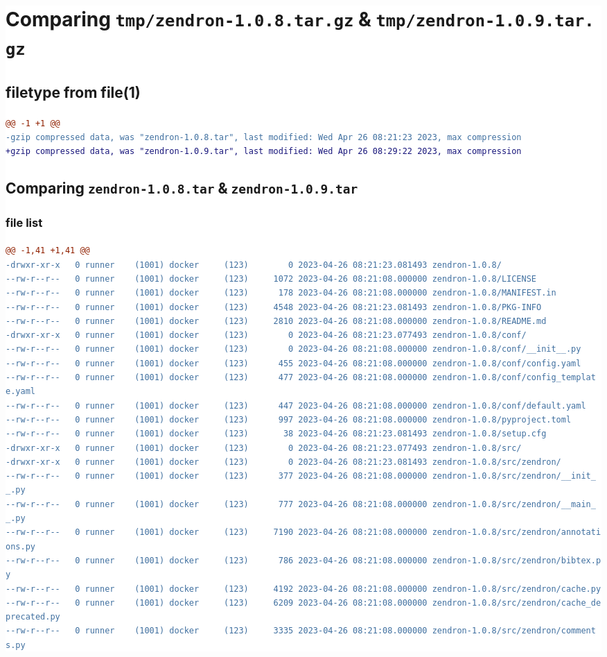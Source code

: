 # Comparing `tmp/zendron-1.0.8.tar.gz` & `tmp/zendron-1.0.9.tar.gz`

## filetype from file(1)

```diff
@@ -1 +1 @@
-gzip compressed data, was "zendron-1.0.8.tar", last modified: Wed Apr 26 08:21:23 2023, max compression
+gzip compressed data, was "zendron-1.0.9.tar", last modified: Wed Apr 26 08:29:22 2023, max compression
```

## Comparing `zendron-1.0.8.tar` & `zendron-1.0.9.tar`

### file list

```diff
@@ -1,41 +1,41 @@
-drwxr-xr-x   0 runner    (1001) docker     (123)        0 2023-04-26 08:21:23.081493 zendron-1.0.8/
--rw-r--r--   0 runner    (1001) docker     (123)     1072 2023-04-26 08:21:08.000000 zendron-1.0.8/LICENSE
--rw-r--r--   0 runner    (1001) docker     (123)      178 2023-04-26 08:21:08.000000 zendron-1.0.8/MANIFEST.in
--rw-r--r--   0 runner    (1001) docker     (123)     4548 2023-04-26 08:21:23.081493 zendron-1.0.8/PKG-INFO
--rw-r--r--   0 runner    (1001) docker     (123)     2810 2023-04-26 08:21:08.000000 zendron-1.0.8/README.md
-drwxr-xr-x   0 runner    (1001) docker     (123)        0 2023-04-26 08:21:23.077493 zendron-1.0.8/conf/
--rw-r--r--   0 runner    (1001) docker     (123)        0 2023-04-26 08:21:08.000000 zendron-1.0.8/conf/__init__.py
--rw-r--r--   0 runner    (1001) docker     (123)      455 2023-04-26 08:21:08.000000 zendron-1.0.8/conf/config.yaml
--rw-r--r--   0 runner    (1001) docker     (123)      477 2023-04-26 08:21:08.000000 zendron-1.0.8/conf/config_template.yaml
--rw-r--r--   0 runner    (1001) docker     (123)      447 2023-04-26 08:21:08.000000 zendron-1.0.8/conf/default.yaml
--rw-r--r--   0 runner    (1001) docker     (123)      997 2023-04-26 08:21:08.000000 zendron-1.0.8/pyproject.toml
--rw-r--r--   0 runner    (1001) docker     (123)       38 2023-04-26 08:21:23.081493 zendron-1.0.8/setup.cfg
-drwxr-xr-x   0 runner    (1001) docker     (123)        0 2023-04-26 08:21:23.077493 zendron-1.0.8/src/
-drwxr-xr-x   0 runner    (1001) docker     (123)        0 2023-04-26 08:21:23.081493 zendron-1.0.8/src/zendron/
--rw-r--r--   0 runner    (1001) docker     (123)      377 2023-04-26 08:21:08.000000 zendron-1.0.8/src/zendron/__init__.py
--rw-r--r--   0 runner    (1001) docker     (123)      777 2023-04-26 08:21:08.000000 zendron-1.0.8/src/zendron/__main__.py
--rw-r--r--   0 runner    (1001) docker     (123)     7190 2023-04-26 08:21:08.000000 zendron-1.0.8/src/zendron/annotations.py
--rw-r--r--   0 runner    (1001) docker     (123)      786 2023-04-26 08:21:08.000000 zendron-1.0.8/src/zendron/bibtex.py
--rw-r--r--   0 runner    (1001) docker     (123)     4192 2023-04-26 08:21:08.000000 zendron-1.0.8/src/zendron/cache.py
--rw-r--r--   0 runner    (1001) docker     (123)     6209 2023-04-26 08:21:08.000000 zendron-1.0.8/src/zendron/cache_deprecated.py
--rw-r--r--   0 runner    (1001) docker     (123)     3335 2023-04-26 08:21:08.000000 zendron-1.0.8/src/zendron/comments.py
```
